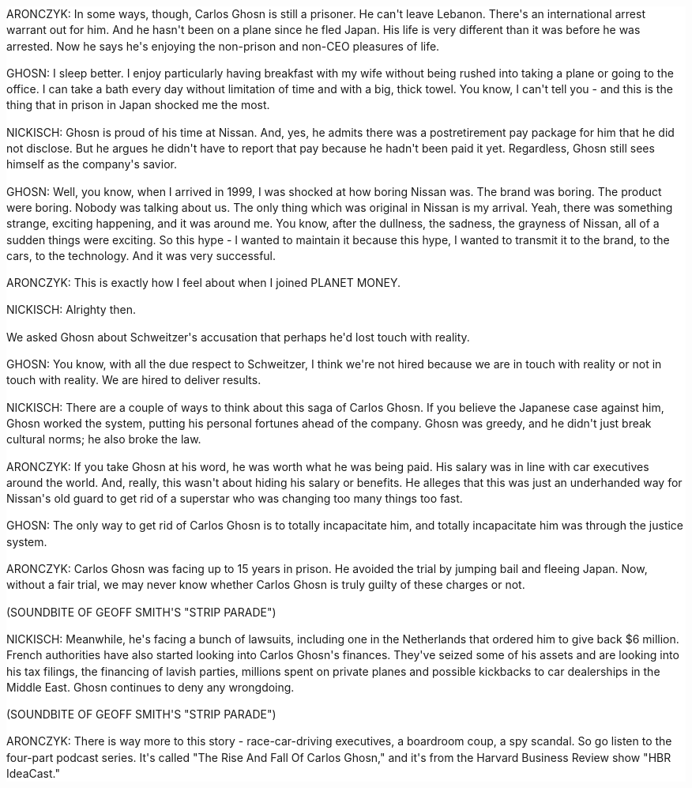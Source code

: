 ARONCZYK: In some ways, though, Carlos Ghosn is still a prisoner. He can't leave Lebanon. There's an international arrest warrant out for him. And he hasn't been on a plane since he fled Japan. His life is very different than it was before he was arrested. Now he says he's enjoying the non-prison and non-CEO pleasures of life.

GHOSN: I sleep better. I enjoy particularly having breakfast with my wife without being rushed into taking a plane or going to the office. I can take a bath every day without limitation of time and with a big, thick towel. You know, I can't tell you - and this is the thing that in prison in Japan shocked me the most.

NICKISCH: Ghosn is proud of his time at Nissan. And, yes, he admits there was a postretirement pay package for him that he did not disclose. But he argues he didn't have to report that pay because he hadn't been paid it yet. Regardless, Ghosn still sees himself as the company's savior.

GHOSN: Well, you know, when I arrived in 1999, I was shocked at how boring Nissan was. The brand was boring. The product were boring. Nobody was talking about us. The only thing which was original in Nissan is my arrival. Yeah, there was something strange, exciting happening, and it was around me. You know, after the dullness, the sadness, the grayness of Nissan, all of a sudden things were exciting. So this hype - I wanted to maintain it because this hype, I wanted to transmit it to the brand, to the cars, to the technology. And it was very successful.

ARONCZYK: This is exactly how I feel about when I joined PLANET MONEY.

NICKISCH: Alrighty then.

We asked Ghosn about Schweitzer's accusation that perhaps he'd lost touch with reality.

GHOSN: You know, with all the due respect to Schweitzer, I think we're not hired because we are in touch with reality or not in touch with reality. We are hired to deliver results.

NICKISCH: There are a couple of ways to think about this saga of Carlos Ghosn. If you believe the Japanese case against him, Ghosn worked the system, putting his personal fortunes ahead of the company. Ghosn was greedy, and he didn't just break cultural norms; he also broke the law.

ARONCZYK: If you take Ghosn at his word, he was worth what he was being paid. His salary was in line with car executives around the world. And, really, this wasn't about hiding his salary or benefits. He alleges that this was just an underhanded way for Nissan's old guard to get rid of a superstar who was changing too many things too fast.

GHOSN: The only way to get rid of Carlos Ghosn is to totally incapacitate him, and totally incapacitate him was through the justice system.

ARONCZYK: Carlos Ghosn was facing up to 15 years in prison. He avoided the trial by jumping bail and fleeing Japan. Now, without a fair trial, we may never know whether Carlos Ghosn is truly guilty of these charges or not.

(SOUNDBITE OF GEOFF SMITH'S "STRIP PARADE")

NICKISCH: Meanwhile, he's facing a bunch of lawsuits, including one in the Netherlands that ordered him to give back $6 million. French authorities have also started looking into Carlos Ghosn's finances. They've seized some of his assets and are looking into his tax filings, the financing of lavish parties, millions spent on private planes and possible kickbacks to car dealerships in the Middle East. Ghosn continues to deny any wrongdoing.

(SOUNDBITE OF GEOFF SMITH'S "STRIP PARADE")

ARONCZYK: There is way more to this story - race-car-driving executives, a boardroom coup, a spy scandal. So go listen to the four-part podcast series. It's called "The Rise And Fall Of Carlos Ghosn," and it's from the Harvard Business Review show "HBR IdeaCast."
